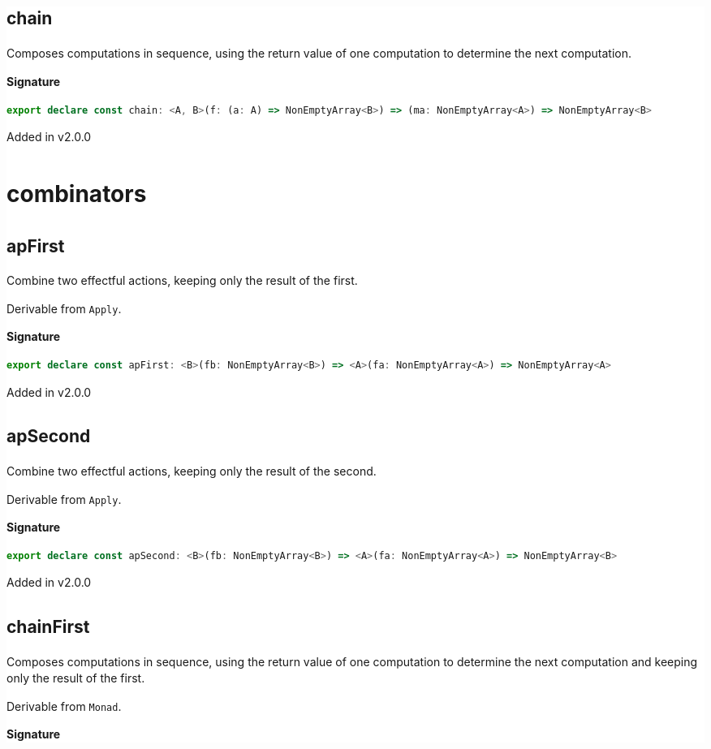 ## chain

Composes computations in sequence, using the return value of one computation to determine the next computation.

**Signature**

```ts
export declare const chain: <A, B>(f: (a: A) => NonEmptyArray<B>) => (ma: NonEmptyArray<A>) => NonEmptyArray<B>
```

Added in v2.0.0

# combinators

## apFirst

Combine two effectful actions, keeping only the result of the first.

Derivable from `Apply`.

**Signature**

```ts
export declare const apFirst: <B>(fb: NonEmptyArray<B>) => <A>(fa: NonEmptyArray<A>) => NonEmptyArray<A>
```

Added in v2.0.0

## apSecond

Combine two effectful actions, keeping only the result of the second.

Derivable from `Apply`.

**Signature**

```ts
export declare const apSecond: <B>(fb: NonEmptyArray<B>) => <A>(fa: NonEmptyArray<A>) => NonEmptyArray<B>
```

Added in v2.0.0

## chainFirst

Composes computations in sequence, using the return value of one computation to determine the next computation and
keeping only the result of the first.

Derivable from `Monad`.

**Signature**
